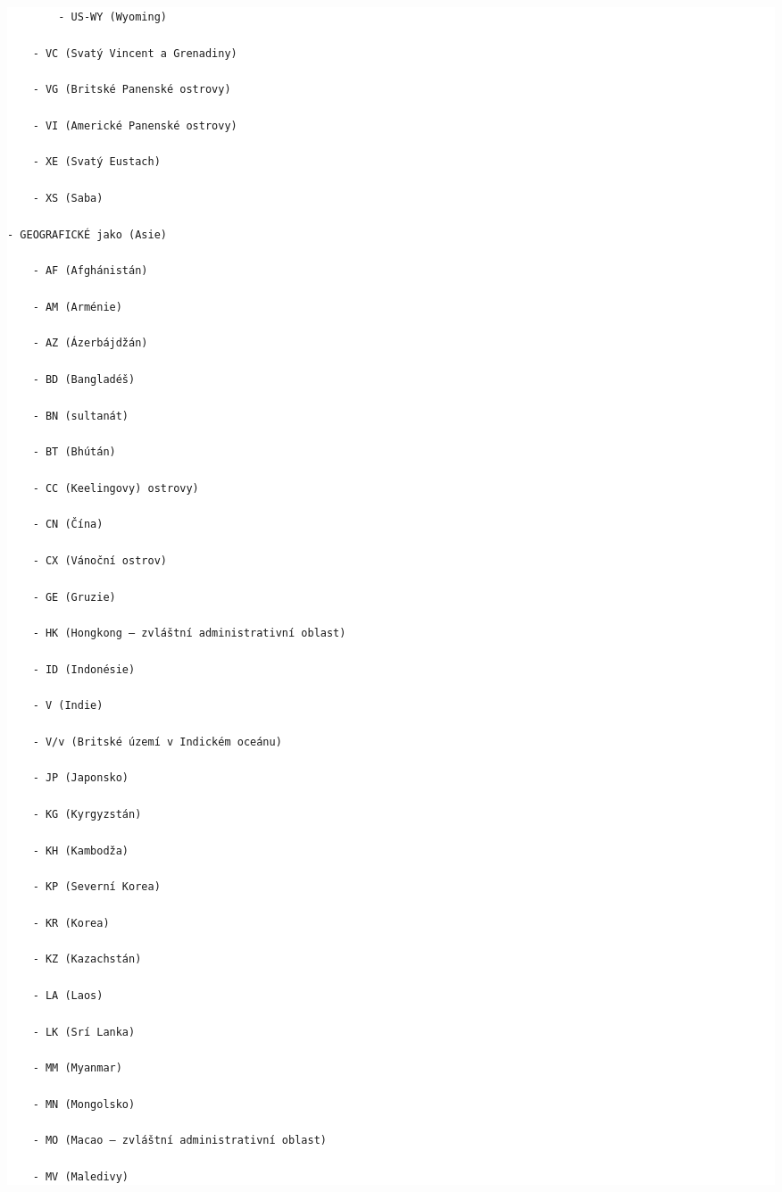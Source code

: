             - US-WY (Wyoming)

        - VC (Svatý Vincent a Grenadiny)

        - VG (Britské Panenské ostrovy)

        - VI (Americké Panenské ostrovy)

        - XE (Svatý Eustach)

        - XS (Saba)

    - GEOGRAFICKÉ jako (Asie)

        - AF (Afghánistán)

        - AM (Arménie)

        - AZ (Ázerbájdžán)

        - BD (Bangladéš)

        - BN (sultanát)

        - BT (Bhútán)

        - CC (Keelingovy) ostrovy)

        - CN (Čína)

        - CX (Vánoční ostrov)

        - GE (Gruzie)

        - HK (Hongkong – zvláštní administrativní oblast)

        - ID (Indonésie)

        - V (Indie)

        - V/v (Britské území v Indickém oceánu)

        - JP (Japonsko)

        - KG (Kyrgyzstán)

        - KH (Kambodža)

        - KP (Severní Korea)

        - KR (Korea)

        - KZ (Kazachstán)

        - LA (Laos)

        - LK (Srí Lanka)

        - MM (Myanmar)

        - MN (Mongolsko)

        - MO (Macao – zvláštní administrativní oblast)

        - MV (Maledivy)
